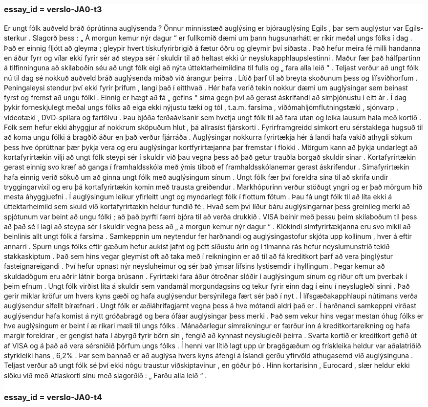 ### essay_id = verslo-JA0-t3
Er ungt fólk auðveld bráð óprútinna auglýsenda ?  Önnur minnisstæð auglýsing er bjórauglýsing Egils , þar sem auglýstur var Egils-sterkur .  Slagorð þess : „ Á morgun kemur nýr dagur “ er fullkomið dæmi um þann hugsunarhátt er ríkir meðal ungs fólks í dag .  Það er einnig fljótt að gleyma ; gleypir hvert tískufyrirbrigið á fætur öðru og gleymir því síðasta .  Það hefur meira fé milli handanna en áður fyrr og vílar ekki fyrir sér að steypa sér í skuldir til að heltast ekki úr neyslukapphlaupslestinni .  Maður fær það hálfpartinn á tilfinninguna að skilaboðin séu að ungt fólk eigi að nýta úttektarheimildina til fulls og „ fara alla leið “ .  Teljast verður að ungt fólk nú til dag sé nokkuð auðveld bráð auglýsenda miðað við árangur þeirra .  Lítið þarf til að breyta skoðunum þess og lífsviðhorfum .  Peningaleysi stendur því ekki fyrir þrifum , langi það í eitthvað .  Hér hafa verið tekin nokkur dæmi um auglýsingar sem beinast fyrst og fremst að ungu fólki .  Einnig er hægt að fá „ gefins “ síma gegn því að gerast áskrifandi að símþjónustu í eitt ár .  Í dag þykir forneskjulegt meðal ungs fólks að eiga ekki nýjustu tæki og tól , t.a.m. farsíma , víðómahljómflutningstæki , sjónvarp , videotæki , DVD-spilara og fartölvu .  Þau bjóða ferðaávísanir sem hvetja ungt fólk til að fara utan og leika lausum hala með kortið .  Fólk sem hefur ekki áhyggjur af nokkrum sköpuðum hlut , þá allrasíst fjárskorti .  Fyrirframgreidd símkort eru sérstaklega hugsuð til að koma ungu fólki á bragðið áður en það verður fjárráða .  Auglýsingar nokkurra fyrirtækja hér á landi hafa vakið athygli sökum þess hve óprúttnar þær þykja vera og eru auglýsingar kortfyrirtæjanna þar fremstar í flokki .  Mörgum kann að þykja undarlegt að kortafyrirtækin vilji að ungt fólk steypi sér í skuldir við þau vegna þess að það getur trauðla borgað skuldir sínar .  Kortafyrirtækin gerast einnig svo kræf að ganga í framhaldsskóla með ýmis tilboð ef framhaldsskólanemar gerast áskrifendur .  Símafyrirtækin hafa einnig verið sökuð um að ginna ungt fólk með auglýsingum sínum .  Ungt fólk fær því foreldra sína til að skrifa undir tryggingarvíxil og eru þá kortafyrirtækin komin með trausta greiðendur .  Markhópurinn verður stöðugt yngri og er það mörgum hið mesta áhyggjuefni .  Í auglýsingum leikur yfirleitt ungt og myndarlegt fólk í flottum fötum .  Þau fá ungt fólk til að líta ekki á úttektarheimild sem skuld við kortafyrirtækin heldur fundið fé .  Hvað sem því líður báru auglýsingarnar þess greinileg merki að spjótunum var beint að ungu fólki ; að það þyrfti færri bjóra til að verða drukkið .  VISA beinir með þessu þeim skilaboðum til þess að það sé í lagi að steypa sér í skuldir vegna þess að „ á morgun kemur nýr dagur “ .  Klókindi símfyrirtækjanna eru svo mikil að beinlínis allt ungt fólk á farsíma .  Samkeppnin um neytendur fer harðnandi og auglýsingastofur skjóta upp kollinum , hver á eftir annarri .  Spurn ungs fólks eftir gæðum hefur aukist jafnt og þétt síðustu árin og í tímanna rás hefur neyslumunstrið tekið stakkaskiptum .  Það sem hins vegar gleymist oft að taka með í reikninginn er að til að fá kreditkort þarf að vera þinglýstur fasteignareigandi .  Því hefur opnast nýr neysluheimur og sér það ýmsar lífsins lystisemdir í hyllingum .  Þegar kemur að skuldadögum eru aðrir látnir borga brúsann .  Fyrirtæki fara áður ótroðnar slóðir í auglýsingum sínum og ríður oft um þverbak í þeim efnum .  Ungt fólk virðist líta á skuldir sem vandamál morgundagsins og tekur fyrir einn dag í einu í neyslugleði sinni .  Það gerir miklar kröfur um hvers kyns gæði og hafa auglýsendur bersýnilega fært sér það í nyt .  Í lífsgæðakapphlaupi nútímans verða auglýsendur sífellt bíræfnari .  Ungt fólk er æðiáhrifagjarnt vegna þess á hve mótandi aldri það er .  Í harðnandi samkeppni virðast auglýsendur hafa komist á nýtt gróðabragð og bera ófáar auglýsingar þess merki .  Það sem vekur hins vegar mestan óhug fólks er hve auglýsingum er beint í æ ríkari mæli til ungs fólks .  Mánaðarlegur símreikningur er færður inn á kreditkortareikning og hafa margir foreldrar , er gengist hafa í ábyrgð fyrir börn sín , fengið að kynnast neyslugleði þeirra .  Svarta kortið er kreditkort gefið út af VISA og á það að vera sérsniðið þörfum ungs fólks .  Í henni var lítið lagt upp úr bragðgæðum og frískleika heldur var aðalatriðið styrkleiki hans , 6,2% .  Þar sem bannað er að auglýsa hvers kyns áfengi á Íslandi gerðu yfirvöld athugasemd við auglýsinguna .  Teljast verður að ungt fólk sé því ekki nógu traustur viðskiptavinur , en góður þó .  Hinn kortarisinn , Eurocard , slær heldur ekki slöku við með Atlaskorti sínu með slagorðið : „ Farðu alla leið “ .  

### essay_id = verslo-JA0-t4
